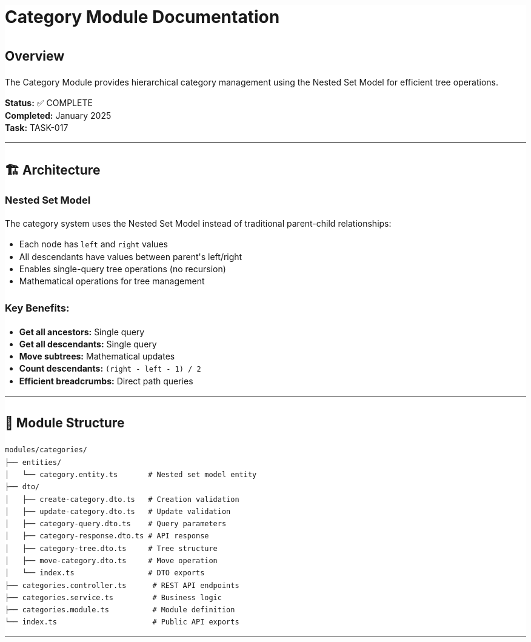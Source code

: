 # Category Module Documentation

## Overview
The Category Module provides hierarchical category management using the Nested Set Model for efficient tree operations.

**Status:** ✅ COMPLETE  
**Completed:** January 2025  
**Task:** TASK-017  

---

## 🏗️ Architecture

### Nested Set Model
The category system uses the Nested Set Model instead of traditional parent-child relationships:
- Each node has `left` and `right` values
- All descendants have values between parent's left/right
- Enables single-query tree operations (no recursion)
- Mathematical operations for tree management

### Key Benefits:
- **Get all ancestors:** Single query
- **Get all descendants:** Single query  
- **Move subtrees:** Mathematical updates
- **Count descendants:** `(right - left - 1) / 2`
- **Efficient breadcrumbs:** Direct path queries

---

## 📁 Module Structure

```
modules/categories/
├── entities/
│   └── category.entity.ts       # Nested set model entity
├── dto/
│   ├── create-category.dto.ts   # Creation validation
│   ├── update-category.dto.ts   # Update validation
│   ├── category-query.dto.ts    # Query parameters
│   ├── category-response.dto.ts # API response
│   ├── category-tree.dto.ts     # Tree structure
│   ├── move-category.dto.ts     # Move operation
│   └── index.ts                 # DTO exports
├── categories.controller.ts      # REST API endpoints
├── categories.service.ts         # Business logic
├── categories.module.ts          # Module definition
└── index.ts                      # Public API exports
```

---
